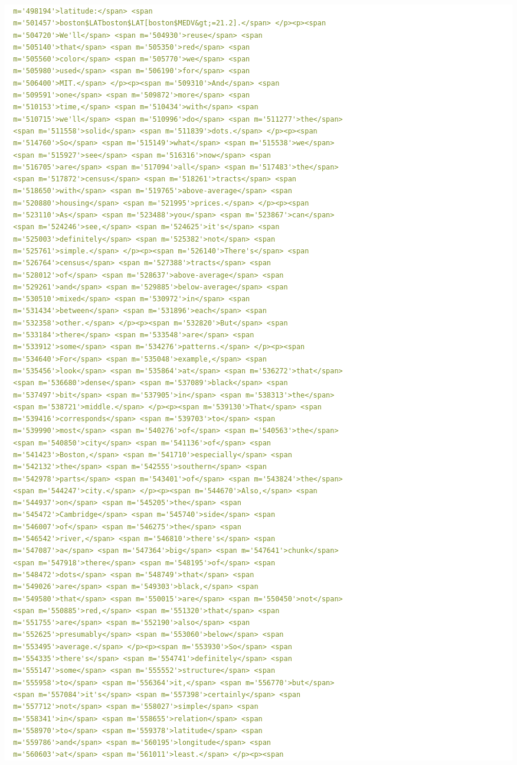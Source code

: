 ```yaml
  m='498194'>latitude:</span> <span
  m='501457'>boston$LATboston$LAT[boston$MEDV&gt;=21.2].</span> </p><p><span
  m='504720'>We'll</span> <span m='504930'>reuse</span> <span
  m='505140'>that</span> <span m='505350'>red</span> <span
  m='505560'>color</span> <span m='505770'>we</span> <span
  m='505980'>used</span> <span m='506190'>for</span> <span
  m='506400'>MIT.</span> </p><p><span m='509310'>And</span> <span
  m='509591'>one</span> <span m='509872'>more</span> <span
  m='510153'>time,</span> <span m='510434'>with</span> <span
  m='510715'>we'll</span> <span m='510996'>do</span> <span m='511277'>the</span>
  <span m='511558'>solid</span> <span m='511839'>dots.</span> </p><p><span
  m='514760'>So</span> <span m='515149'>what</span> <span m='515538'>we</span>
  <span m='515927'>see</span> <span m='516316'>now</span> <span
  m='516705'>are</span> <span m='517094'>all</span> <span m='517483'>the</span>
  <span m='517872'>census</span> <span m='518261'>tracts</span> <span
  m='518650'>with</span> <span m='519765'>above-average</span> <span
  m='520880'>housing</span> <span m='521995'>prices.</span> </p><p><span
  m='523110'>As</span> <span m='523488'>you</span> <span m='523867'>can</span>
  <span m='524246'>see,</span> <span m='524625'>it's</span> <span
  m='525003'>definitely</span> <span m='525382'>not</span> <span
  m='525761'>simple.</span> </p><p><span m='526140'>There's</span> <span
  m='526764'>census</span> <span m='527388'>tracts</span> <span
  m='528012'>of</span> <span m='528637'>above-average</span> <span
  m='529261'>and</span> <span m='529885'>below-average</span> <span
  m='530510'>mixed</span> <span m='530972'>in</span> <span
  m='531434'>between</span> <span m='531896'>each</span> <span
  m='532358'>other.</span> </p><p><span m='532820'>But</span> <span
  m='533184'>there</span> <span m='533548'>are</span> <span
  m='533912'>some</span> <span m='534276'>patterns.</span> </p><p><span
  m='534640'>For</span> <span m='535048'>example,</span> <span
  m='535456'>look</span> <span m='535864'>at</span> <span m='536272'>that</span>
  <span m='536680'>dense</span> <span m='537089'>black</span> <span
  m='537497'>bit</span> <span m='537905'>in</span> <span m='538313'>the</span>
  <span m='538721'>middle.</span> </p><p><span m='539130'>That</span> <span
  m='539416'>corresponds</span> <span m='539703'>to</span> <span
  m='539990'>most</span> <span m='540276'>of</span> <span m='540563'>the</span>
  <span m='540850'>city</span> <span m='541136'>of</span> <span
  m='541423'>Boston,</span> <span m='541710'>especially</span> <span
  m='542132'>the</span> <span m='542555'>southern</span> <span
  m='542978'>parts</span> <span m='543401'>of</span> <span m='543824'>the</span>
  <span m='544247'>city.</span> </p><p><span m='544670'>Also,</span> <span
  m='544937'>on</span> <span m='545205'>the</span> <span
  m='545472'>Cambridge</span> <span m='545740'>side</span> <span
  m='546007'>of</span> <span m='546275'>the</span> <span
  m='546542'>river,</span> <span m='546810'>there's</span> <span
  m='547087'>a</span> <span m='547364'>big</span> <span m='547641'>chunk</span>
  <span m='547918'>there</span> <span m='548195'>of</span> <span
  m='548472'>dots</span> <span m='548749'>that</span> <span
  m='549026'>are</span> <span m='549303'>black,</span> <span
  m='549580'>that</span> <span m='550015'>are</span> <span m='550450'>not</span>
  <span m='550885'>red,</span> <span m='551320'>that</span> <span
  m='551755'>are</span> <span m='552190'>also</span> <span
  m='552625'>presumably</span> <span m='553060'>below</span> <span
  m='553495'>average.</span> </p><p><span m='553930'>So</span> <span
  m='554335'>there's</span> <span m='554741'>definitely</span> <span
  m='555147'>some</span> <span m='555552'>structure</span> <span
  m='555958'>to</span> <span m='556364'>it,</span> <span m='556770'>but</span>
  <span m='557084'>it's</span> <span m='557398'>certainly</span> <span
  m='557712'>not</span> <span m='558027'>simple</span> <span
  m='558341'>in</span> <span m='558655'>relation</span> <span
  m='558970'>to</span> <span m='559378'>latitude</span> <span
  m='559786'>and</span> <span m='560195'>longitude</span> <span
  m='560603'>at</span> <span m='561011'>least.</span> </p><p><span
```